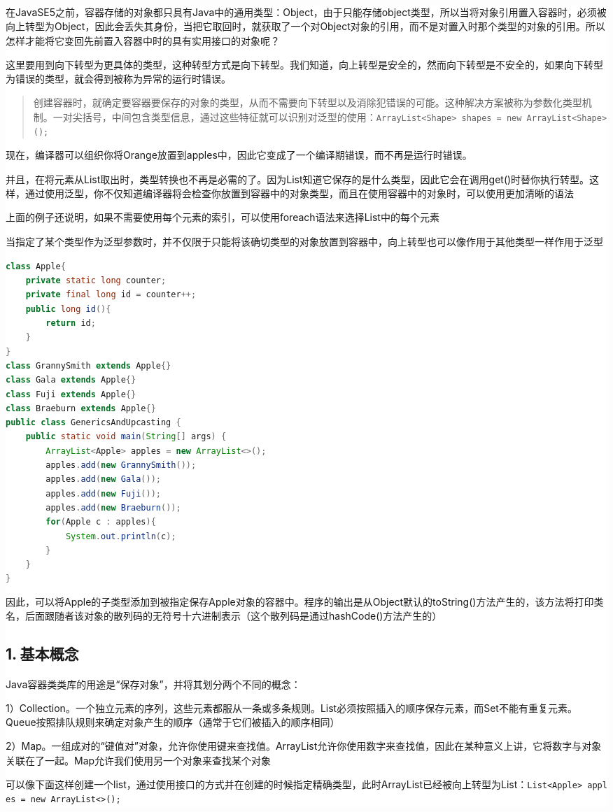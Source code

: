 在JavaSE5之前，容器存储的对象都只具有Java中的通用类型：Object，由于只能存储object类型，所以当将对象引用置入容器时，必须被向上转型为Object，因此会丢失其身份，当把它取回时，就获取了一个对Object对象的引用，而不是对置入时那个类型的对象的引用。所以怎样才能将它变回先前置入容器中时的具有实用接口的对象呢？

这里要用到向下转型为更具体的类型，这种转型方式是向下转型。我们知道，向上转型是安全的，然而向下转型是不安全的，如果向下转型为错误的类型，就会得到被称为异常的运行时错误。

> 创建容器时，就确定要容器要保存的对象的类型，从而不需要向下转型以及消除犯错误的可能。这种解决方案被称为参数化类型机制。一对尖括号，中间包含类型信息，通过这些特征就可以识别对泛型的使用：`ArrayList<Shape> shapes = new ArrayList<Shape>();`

现在，编译器可以组织你将Orange放置到apples中，因此它变成了一个编译期错误，而不再是运行时错误。

并且，在将元素从List取出时，类型转换也不再是必需的了。因为List知道它保存的是什么类型，因此它会在调用get()时替你执行转型。这样，通过使用泛型，你不仅知道编译器将会检查你放置到容器中的对象类型，而且在使用容器中的对象时，可以使用更加清晰的语法

上面的例子还说明，如果不需要使用每个元素的索引，可以使用foreach语法来选择List中的每个元素

当指定了某个类型作为泛型参数时，并不仅限于只能将该确切类型的对象放置到容器中，向上转型也可以像作用于其他类型一样作用于泛型

```java
class Apple{
    private static long counter;
    private final long id = counter++;
    public long id(){
        return id;
    }
}
class GrannySmith extends Apple{}
class Gala extends Apple{}
class Fuji extends Apple{}
class Braeburn extends Apple{}
public class GenericsAndUpcasting {
    public static void main(String[] args) {
        ArrayList<Apple> apples = new ArrayList<>();
        apples.add(new GrannySmith());
        apples.add(new Gala());
        apples.add(new Fuji());
        apples.add(new Braeburn());
        for(Apple c : apples){
            System.out.println(c);
        }
    }
}
```

因此，可以将Apple的子类型添加到被指定保存Apple对象的容器中。程序的输出是从Object默认的toString()方法产生的，该方法将打印类名，后面跟随者该对象的散列码的无符号十六进制表示（这个散列码是通过hashCode()方法产生的）

## 1. 基本概念

Java容器类类库的用途是“保存对象”，并将其划分两个不同的概念：

1）Collection。一个独立元素的序列，这些元素都服从一条或多条规则。List必须按照插入的顺序保存元素，而Set不能有重复元素。Queue按照排队规则来确定对象产生的顺序（通常于它们被插入的顺序相同）

2）Map。一组成对的“键值对”对象，允许你使用键来查找值。ArrayList允许你使用数字来查找值，因此在某种意义上讲，它将数字与对象关联在了一起。Map允许我们使用另一个对象来查找某个对象

可以像下面这样创建一个list，通过使用接口的方式并在创建的时候指定精确类型，此时ArrayList已经被向上转型为List：```List<Apple> apples = new ArrayList<>();```
